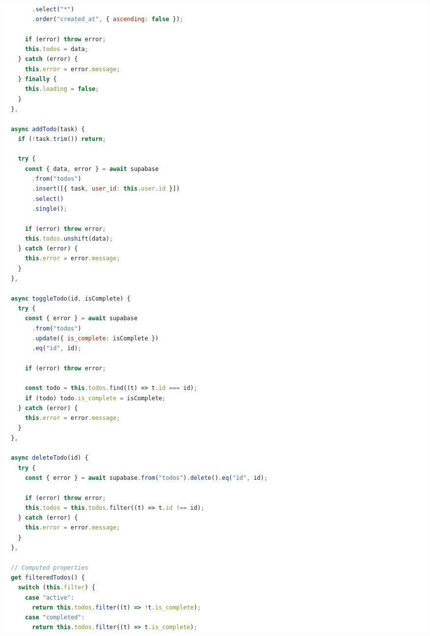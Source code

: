 ```javascript
        .select("*")
        .order("created_at", { ascending: false });

      if (error) throw error;
      this.todos = data;
    } catch (error) {
      this.error = error.message;
    } finally {
      this.loading = false;
    }
  },

  async addTodo(task) {
    if (!task.trim()) return;

    try {
      const { data, error } = await supabase
        .from("todos")
        .insert([{ task, user_id: this.user.id }])
        .select()
        .single();

      if (error) throw error;
      this.todos.unshift(data);
    } catch (error) {
      this.error = error.message;
    }
  },

  async toggleTodo(id, isComplete) {
    try {
      const { error } = await supabase
        .from("todos")
        .update({ is_complete: isComplete })
        .eq("id", id);

      if (error) throw error;

      const todo = this.todos.find((t) => t.id === id);
      if (todo) todo.is_complete = isComplete;
    } catch (error) {
      this.error = error.message;
    }
  },

  async deleteTodo(id) {
    try {
      const { error } = await supabase.from("todos").delete().eq("id", id);

      if (error) throw error;
      this.todos = this.todos.filter((t) => t.id !== id);
    } catch (error) {
      this.error = error.message;
    }
  },

  // Computed properties
  get filteredTodos() {
    switch (this.filter) {
      case "active":
        return this.todos.filter((t) => !t.is_complete);
      case "completed":
        return this.todos.filter((t) => t.is_complete);
```